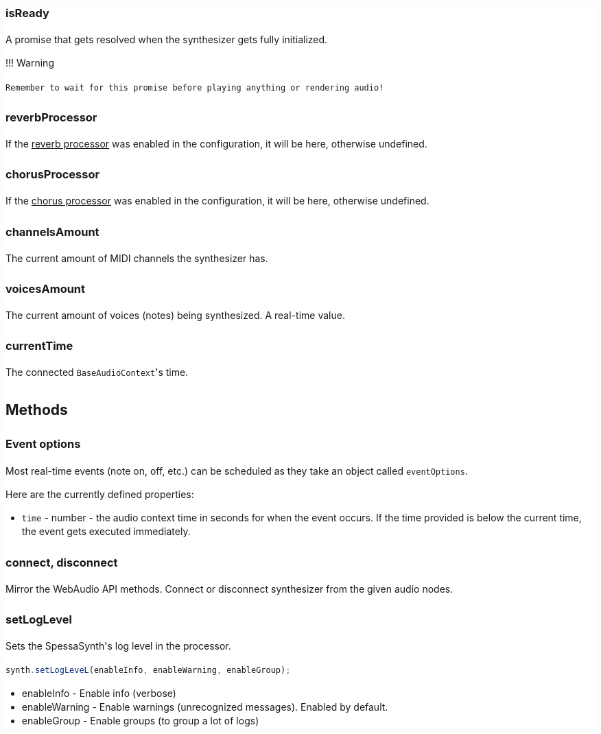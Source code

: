 ### isReady

A promise that gets resolved when the synthesizer gets fully initialized.

!!! Warning

    Remember to wait for this promise before playing anything or rendering audio!

### reverbProcessor

If the [reverb processor](reverb-processor.md) was enabled in the configuration, it will be here, otherwise undefined.

### chorusProcessor

If the [chorus processor](chorus-processor.md) was enabled in the configuration, it will be here, otherwise undefined.

### channelsAmount

The current amount of MIDI channels the synthesizer has.

### voicesAmount

The current amount of voices (notes) being synthesized. A real-time value.

### currentTime

The connected `BaseAudioContext`'s time.

## Methods

### Event options

Most real-time events (note on, off, etc.) can be scheduled as they take an object called `eventOptions`.

Here are the currently defined properties:
- `time` - number - the audio context time in seconds for when the event occurs.
If the time provided is below the current time, the event gets executed immediately.

### connect, disconnect

Mirror the WebAudio API methods. Connect or disconnect synthesizer from the given audio nodes.

### setLogLevel

Sets the SpessaSynth's log level in the processor.

```js
synth.setLogLeveL(enableInfo, enableWarning, enableGroup);
```

- enableInfo - Enable info (verbose)
- enableWarning - Enable warnings (unrecognized messages). Enabled by default.
- enableGroup - Enable groups (to group a lot of logs)
